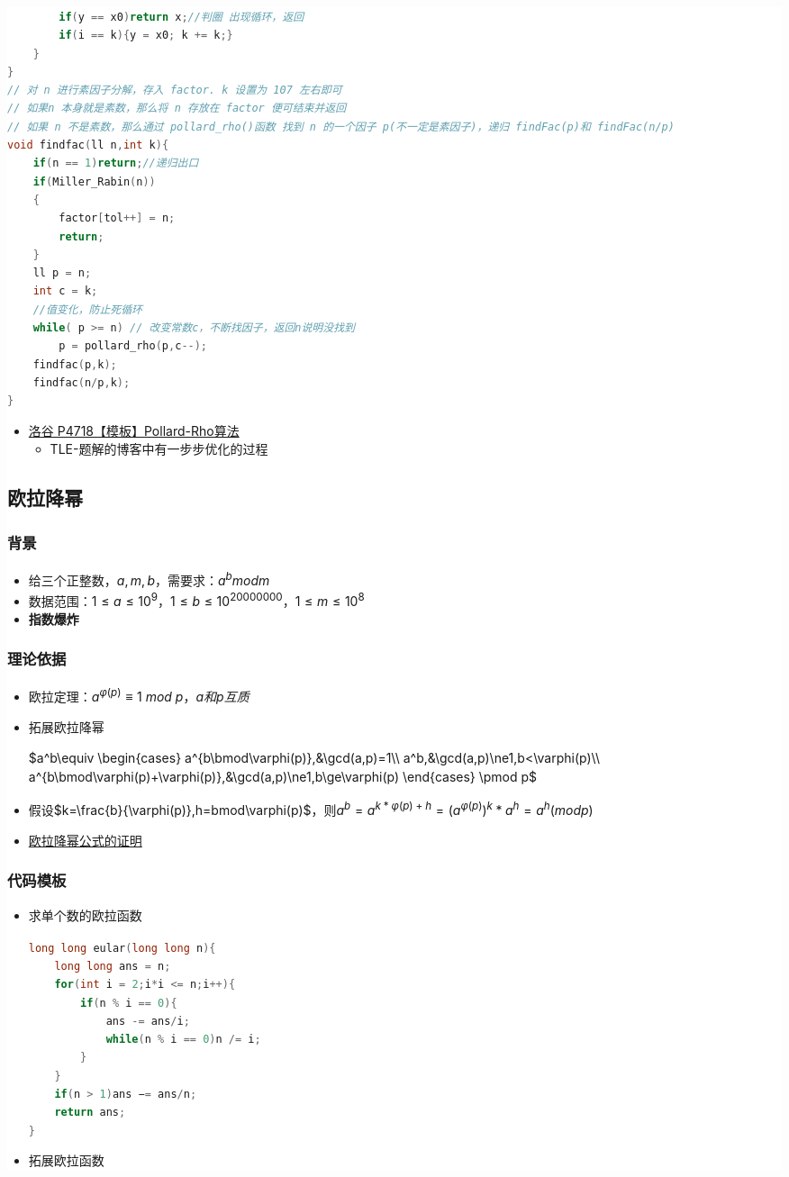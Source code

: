 ```cpp
		if(y == x0)return x;//判圈 出现循环，返回 
		if(i == k){y = x0; k += k;}
	}
}
// 对 n 进行素因子分解，存入 factor. k 设置为 107 左右即可
// 如果n 本身就是素数，那么将 n 存放在 factor 便可结束并返回
// 如果 n 不是素数，那么通过 pollard_rho()函数 找到 n 的一个因子 p(不一定是素因子)，递归 findFac(p)和 findFac(n/p)
void findfac(ll n,int k){
	if(n == 1)return;//递归出口 
	if(Miller_Rabin(n))
	{
		factor[tol++] = n;
		return;
	}
	ll p = n;
	int c = k;
	//值变化，防止死循环
	while( p >= n) // 改变常数c，不断找因子，返回n说明没找到 
		p = pollard_rho(p,c--);
	findfac(p,k);
	findfac(n/p,k);
}
```

- [洛谷 P4718【模板】Pollard-Rho算法](https://www.luogu.com.cn/problem/P4718) 
  - TLE-题解的博客中有一步步优化的过程

## 欧拉降幂

### 背景

- 给三个正整数，$a,m,b$，需要求：$a^b mod m$
- 数据范围：$1\le a \le 10^9，1\le b \le 10^{20000000}，1\le m \le 10^8$
- **指数爆炸**

### 理论依据

- 欧拉定理：$a^{\varphi(p)}≡1 \ mod \ p，a和p互质$
- 拓展欧拉降幂
  
    $a^b\equiv \begin{cases} a^{b\bmod\varphi(p)},&\gcd(a,p)=1\\ a^b,&\gcd(a,p)\ne1,b<\varphi(p)\\ a^{b\bmod\varphi(p)+\varphi(p)},&\gcd(a,p)\ne1,b\ge\varphi(p) \end{cases} \pmod p$

- 假设$k=\frac{b}{\varphi(p)},h=bmod\varphi(p)$，则$a^b=a^{k*\varphi(p)+h}=(a^{\varphi(p)})^k*a^h=a^h(modp)$
- [欧拉降幂公式的证明](https://blog.csdn.net/weixin_38686780/article/details/81272848)

### 代码模板

- 求单个数的欧拉函数
    ```cpp
    long long eular(long long n){
        long long ans = n;
        for(int i = 2;i*i <= n;i++){
            if(n % i == 0){
                ans -= ans/i;
                while(n % i == 0)n /= i;
            }
        }
        if(n > 1)ans −= ans/n;
        return ans;
    }
    ```
- 拓展欧拉函数